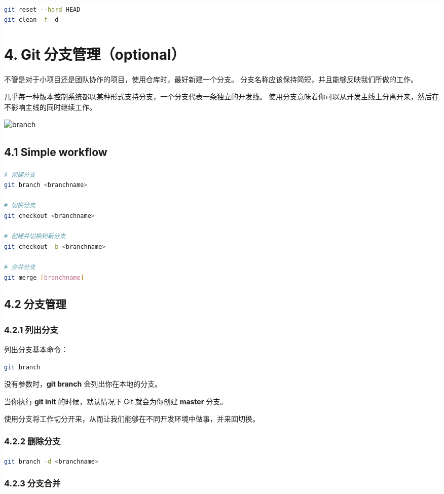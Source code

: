 ```bash
git reset --hard HEAD
git clean -f –d
```

# 4. Git 分支管理（optional）

不管是对于小项目还是团队协作的项目，使用仓库时，最好新建一个分支。
分支名称应该保持简短，并且能够反映我们所做的工作。

几乎每一种版本控制系统都以某种形式支持分支，一个分支代表一条独立的开发线。
使用分支意味着你可以从开发主线上分离开来，然后在不影响主线的同时继续工作。

![branch](figures/branch.png)


## 4.1 Simple workflow

```bash
# 创建分支
git branch <branchname>

# 切换分支
git checkout <branchname>

# 创建并切换到新分支
git checkout -b <branchname>

# 合并分支
git merge [branchname]
```

## 4.2 分支管理

### 4.2.1 列出分支

列出分支基本命令：

```bash
git branch
```

没有参数时，**git branch** 会列出你在本地的分支。

当你执行 **git init** 的时候，默认情况下 Git 就会为你创建 **master** 分支。

使用分支将工作切分开来，从而让我们能够在不同开发环境中做事，并来回切换。

### 4.2.2 删除分支

```bash
git branch -d <branchname>
```

### 4.2.3 分支合并
